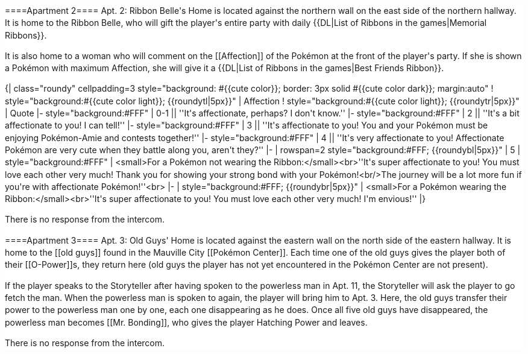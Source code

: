 ====Apartment 2====
Apt. 2: Ribbon Belle's Home is located against the northern wall on the east side of the northern hallway. It is home to the Ribbon Belle, who will gift the player's entire party with daily {{DL|List of Ribbons in the games|Memorial Ribbons}}.

It is also home to a woman who will comment on the [[Affection]] of the Pokémon at the front of the player's party. If she is shown a Pokémon with maximum Affection, she will give it a {{DL|List of Ribbons in the games|Best Friends Ribbon}}.

{| class="roundy" cellpadding=3 style="background: #{{cute color}}; border: 3px solid #{{cute color dark}}; margin:auto"
! style="background:#{{cute color light}}; {{roundytl|5px}}" | Affection
! style="background:#{{cute color light}}; {{roundytr|5px}}" | Quote
|- style="background:#FFF"
| 0-1 || ''It's affectionate, perhaps? I don't know.''
|- style="background:#FFF"
| 2 || ''It's a bit affectionate to you! I can tell!''
|- style="background:#FFF"
| 3 || ''It's affectionate to you! You and your Pokémon must be enjoying Pokémon-Amie and contests together!''
|- style="background:#FFF"
| 4 || ''It's very affectionate to you! Affectionate Pokémon are very cute when they battle along you, aren't they?''
|-
| rowspan=2 style="background:#FFF; {{roundybl|5px}}" | 5
| style="background:#FFF" | &lt;small>For a Pokémon not wearing the Ribbon:&lt;/small>&lt;br>''It's super affectionate to you! You must love each other very much! Thank you for showing your strong bond with your Pokémon!&lt;br/>The journey will be a lot more fun if you're with affectionate Pokémon!''&lt;br>
|-
| style="background:#FFF; {{roundybr|5px}}" | &lt;small>For a Pokémon wearing the Ribbon:&lt;/small>&lt;br>''It's super affectionate to you! You must love each other very much! I'm envious!''
|}

There is no response from the intercom.

====Apartment 3====
Apt. 3: Old Guys' Home is located against the eastern wall on the north side of the eastern hallway. It is home to the [[old guys]] found in the Mauville City [[Pokémon Center]]. Each time one of the old guys gives the player both of their [[O-Power]]s, they return here (old guys the player has not yet encountered in the Pokémon Center are not present).

If the player speaks to the Storyteller after having spoken to the powerless man in Apt. 11, the Storyteller will ask the player to go fetch the man. When the powerless man is spoken to again, the player will bring him to Apt. 3. Here, the old guys transfer their power to the powerless man one by one, each one disappearing as he does. Once all five old guys have disappeared, the powerless man becomes [[Mr. Bonding]], who gives the player Hatching Power and leaves.

There is no response from the intercom.
